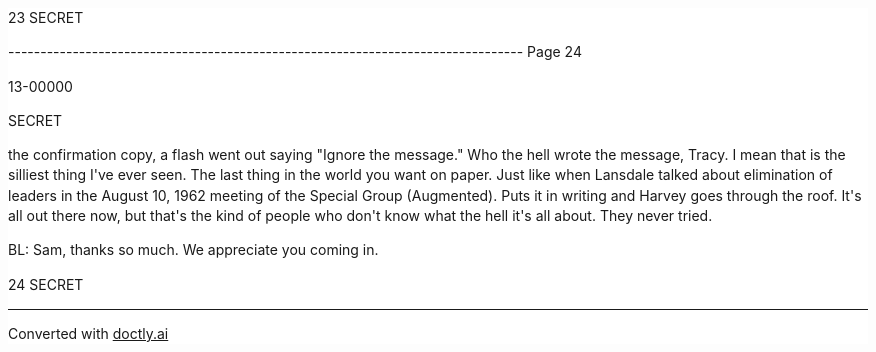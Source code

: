 23
SECRET


-------------------------------------------------------------------------------- Page 24

13-00000

SECRET

the confirmation copy, a flash went out saying "Ignore
the message." Who the hell wrote the message, Tracy.
I mean that is the silliest thing I've ever seen. The
last thing in the world you want on paper. Just like
when Lansdale talked about elimination of leaders in
the August 10, 1962 meeting of the Special Group
(Augmented). Puts it in writing and Harvey goes
through the roof. It's all out there now, but that's
the kind of people who don't know what the hell it's
all about. They never tried.

BL: Sam, thanks so much. We appreciate you coming in.





24
SECRET


---
Converted with [doctly.ai](https://doctly.ai)